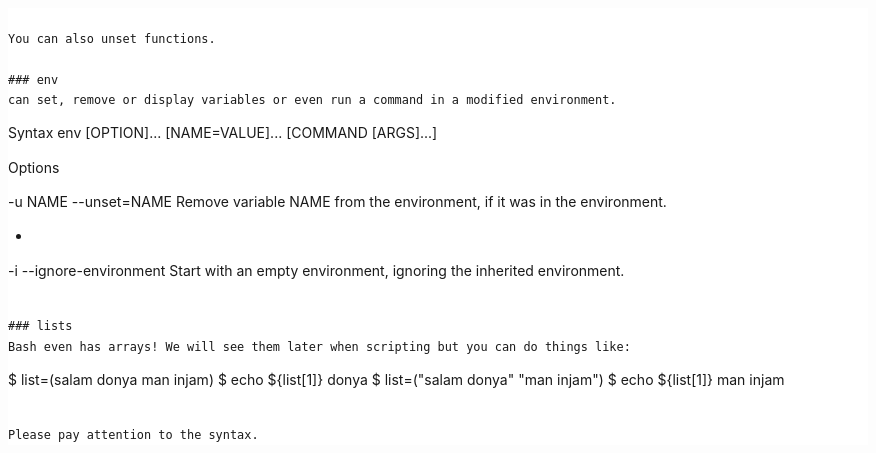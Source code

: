 ````

You can also unset functions. 

### env
can set, remove or display variables or even run a command in a modified environment. 

````
Syntax
     env [OPTION]... [NAME=VALUE]... [COMMAND [ARGS]...]

Options

  -u NAME
  --unset=NAME
       Remove variable NAME from the environment, if it was in the
       environment.

  -
  -i
  --ignore-environment
       Start with an empty environment, ignoring the inherited
       environment.
````

### lists
Bash even has arrays! We will see them later when scripting but you can do things like:

````
$ list=(salam donya man injam)
$ echo ${list[1]}
donya
$ list=("salam donya" "man injam")
$ echo ${list[1]}
man injam
````

Please pay attention to the syntax.
